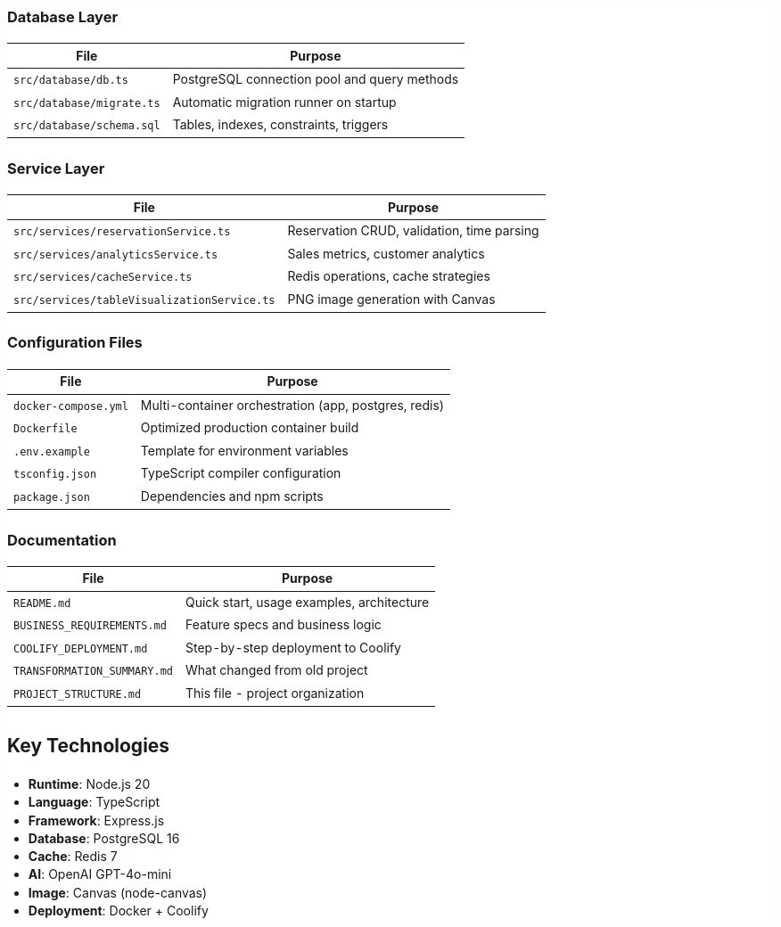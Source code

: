 ### Database Layer

| File | Purpose |
|------|---------|
| `src/database/db.ts` | PostgreSQL connection pool and query methods |
| `src/database/migrate.ts` | Automatic migration runner on startup |
| `src/database/schema.sql` | Tables, indexes, constraints, triggers |

### Service Layer

| File | Purpose |
|------|---------|
| `src/services/reservationService.ts` | Reservation CRUD, validation, time parsing |
| `src/services/analyticsService.ts` | Sales metrics, customer analytics |
| `src/services/cacheService.ts` | Redis operations, cache strategies |
| `src/services/tableVisualizationService.ts` | PNG image generation with Canvas |

### Configuration Files

| File | Purpose |
|------|---------|
| `docker-compose.yml` | Multi-container orchestration (app, postgres, redis) |
| `Dockerfile` | Optimized production container build |
| `.env.example` | Template for environment variables |
| `tsconfig.json` | TypeScript compiler configuration |
| `package.json` | Dependencies and npm scripts |

### Documentation

| File | Purpose |
|------|---------|
| `README.md` | Quick start, usage examples, architecture |
| `BUSINESS_REQUIREMENTS.md` | Feature specs and business logic |
| `COOLIFY_DEPLOYMENT.md` | Step-by-step deployment to Coolify |
| `TRANSFORMATION_SUMMARY.md` | What changed from old project |
| `PROJECT_STRUCTURE.md` | This file - project organization |

## Key Technologies

- **Runtime**: Node.js 20
- **Language**: TypeScript
- **Framework**: Express.js
- **Database**: PostgreSQL 16
- **Cache**: Redis 7
- **AI**: OpenAI GPT-4o-mini
- **Image**: Canvas (node-canvas)
- **Deployment**: Docker + Coolify
